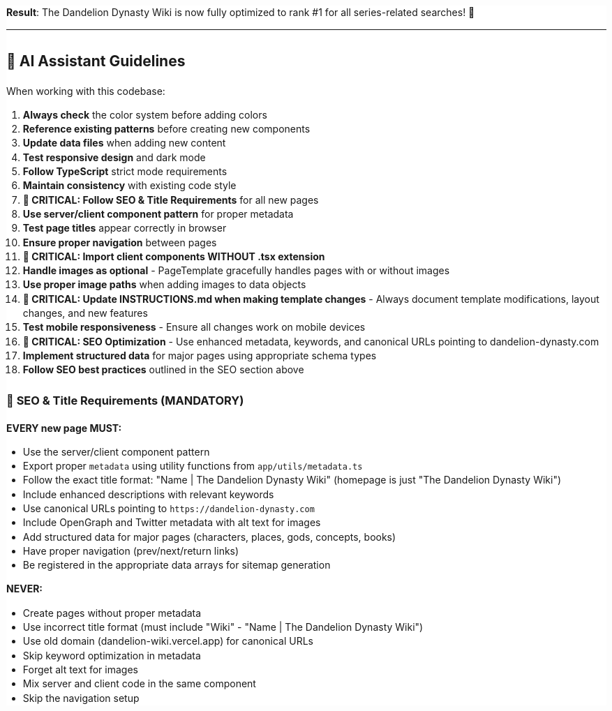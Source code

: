 **Result**: The Dandelion Dynasty Wiki is now fully optimized to rank #1 for all series-related searches! 🎉

---

## 🤖 AI Assistant Guidelines

When working with this codebase:

1. **Always check** the color system before adding colors
2. **Reference existing patterns** before creating new components
3. **Update data files** when adding new content
4. **Test responsive design** and dark mode
5. **Follow TypeScript** strict mode requirements
6. **Maintain consistency** with existing code style
7. **🚨 CRITICAL: Follow SEO & Title Requirements** for all new pages
8. **Use server/client component pattern** for proper metadata
9. **Test page titles** appear correctly in browser
10. **Ensure proper navigation** between pages
11. **🚨 CRITICAL: Import client components WITHOUT .tsx extension**
12. **Handle images as optional** - PageTemplate gracefully handles pages with or without images
13. **Use proper image paths** when adding images to data objects
14. **🚨 CRITICAL: Update INSTRUCTIONS.md when making template changes** - Always document template modifications, layout changes, and new features
15. **Test mobile responsiveness** - Ensure all changes work on mobile devices
16. **🚨 CRITICAL: SEO Optimization** - Use enhanced metadata, keywords, and canonical URLs pointing to dandelion-dynasty.com
17. **Implement structured data** for major pages using appropriate schema types
18. **Follow SEO best practices** outlined in the SEO section above

### 🎯 **SEO & Title Requirements (MANDATORY)**

**EVERY new page MUST:**
- Use the server/client component pattern
- Export proper `metadata` using utility functions from `app/utils/metadata.ts`
- Follow the exact title format: "Name | The Dandelion Dynasty Wiki" (homepage is just "The Dandelion Dynasty Wiki")
- Include enhanced descriptions with relevant keywords
- Use canonical URLs pointing to `https://dandelion-dynasty.com`
- Include OpenGraph and Twitter metadata with alt text for images
- Add structured data for major pages (characters, places, gods, concepts, books)
- Have proper navigation (prev/next/return links)
- Be registered in the appropriate data arrays for sitemap generation

**NEVER:**
- Create pages without proper metadata
- Use incorrect title format (must include "Wiki" - "Name | The Dandelion Dynasty Wiki")
- Use old domain (dandelion-wiki.vercel.app) for canonical URLs
- Skip keyword optimization in metadata
- Forget alt text for images
- Mix server and client code in the same component
- Skip the navigation setup
